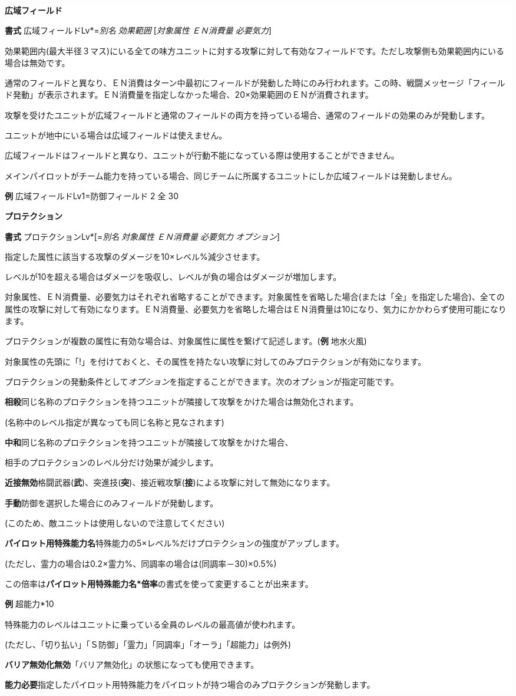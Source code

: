 **広域フィールド**

**書式** 広域フィールドLv\*=*別名 効果範囲* [*対象属性 ＥＮ消費量 必要気力*]

効果範囲内(最大半径３マス)にいる全ての味方ユニットに対する攻撃に対して有効なフィールドです。ただし攻撃側も効果範囲内にいる場合は無効です。

通常のフィールドと異なり、ＥＮ消費はターン中最初にフィールドが発動した時にのみ行われます。この時、戦闘メッセージ「フィールド発動」が表示されます。ＥＮ消費量を指定しなかった場合、20×効果範囲のＥＮが消費されます。

攻撃を受けたユニットが広域フィールドと通常のフィールドの両方を持っている場合、通常のフィールドの効果のみが発動します。

ユニットが地中にいる場合は広域フィールドは使えません。

広域フィールドはフィールドと異なり、ユニットが行動不能になっている際は使用することができません。

メインパイロットがチーム能力を持っている場合、同じチームに所属するユニットにしか広域フィールドは発動しません。

**例** 広域フィールドLv1=防御フィールド 2 全 30

**プロテクション**

**書式** プロテクションLv\*[=*別名 対象属性 ＥＮ消費量 必要気力 オプション*]

指定した属性に該当する攻撃のダメージを10×レベル%減少させます。

レベルが10を超える場合はダメージを吸収し、レベルが負の場合はダメージが増加します。

対象属性、ＥＮ消費量、必要気力はそれぞれ省略することができます。対象属性を省略した場合(または「全」を指定した場合)、全ての属性の攻撃に対して有効になります。ＥＮ消費量、必要気力を省略した場合はＥＮ消費量は10になり、気力にかかわらず使用可能になります。

プロテクションが複数の属性に有効な場合は、対象属性に属性を繋げて記述します。(**例** 地水火風)

対象属性の先頭に「!」を付けておくと、その属性を持たない攻撃に対してのみプロテクションが有効になります。

プロテクションの発動条件として*オプション*を指定することができます。次のオプションが指定可能です。

**相殺**同じ名称のプロテクションを持つユニットが隣接して攻撃をかけた場合は無効化されます。

(名称中のレベル指定が異なっても同じ名称と見なされます)

**中和**同じ名称のプロテクションを持つユニットが隣接して攻撃をかけた場合、

相手のプロテクションのレベル分だけ効果が減少します。

**近接無効**格闘武器(**武**)、突進技(**突**)、接近戦攻撃(**接**)による攻撃に対して無効になります。

**手動**防御を選択した場合にのみフィールドが発動します。

(このため、敵ユニットは使用しないので注意してください)

**パイロット用特殊能力名**特殊能力の5×レベル%だけプロテクションの強度がアップします。

(ただし、霊力の場合は0.2×霊力%、同調率の場合は(同調率－30)×0.5%)

この倍率は**パイロット用特殊能力名\*倍率**の書式を使って変更することが出来ます。

**例** 超能力\*10

特殊能力のレベルはユニットに乗っている全員のレベルの最高値が使われます。

(ただし、「切り払い」「Ｓ防御」「霊力」「同調率」「オーラ」「超能力」は例外)

**バリア無効化無効**「バリア無効化」の状態になっても使用できます。

**能力必要**指定したパイロット用特殊能力をパイロットが持つ場合のみプロテクションが発動します。
